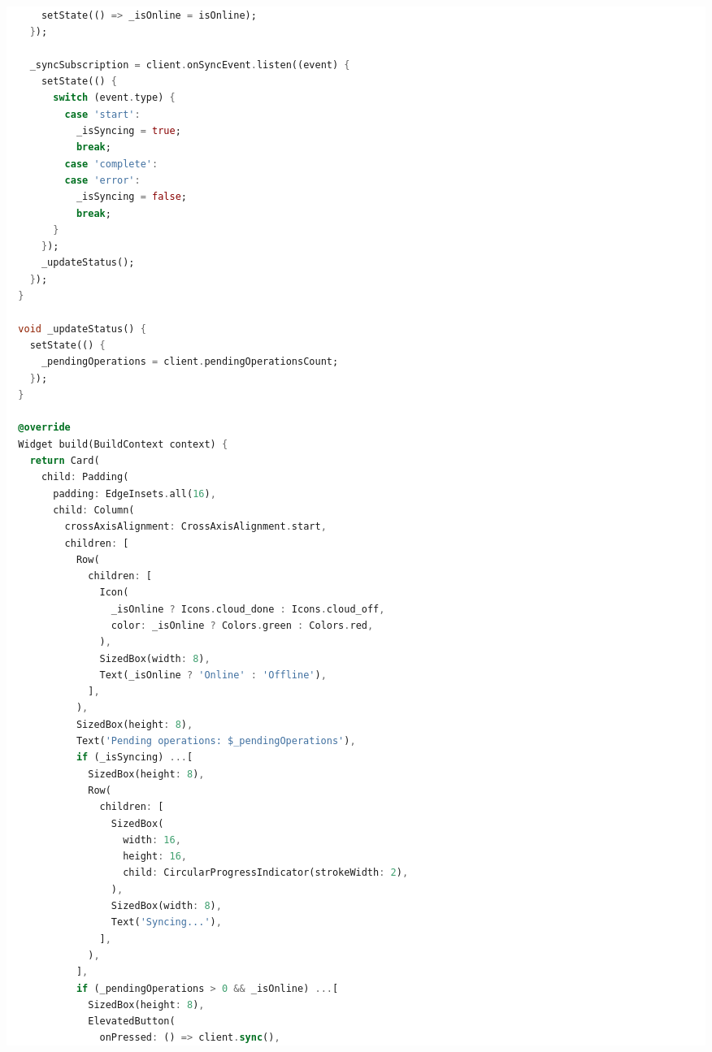 ```dart
      setState(() => _isOnline = isOnline);
    });

    _syncSubscription = client.onSyncEvent.listen((event) {
      setState(() {
        switch (event.type) {
          case 'start':
            _isSyncing = true;
            break;
          case 'complete':
          case 'error':
            _isSyncing = false;
            break;
        }
      });
      _updateStatus();
    });
  }

  void _updateStatus() {
    setState(() {
      _pendingOperations = client.pendingOperationsCount;
    });
  }

  @override
  Widget build(BuildContext context) {
    return Card(
      child: Padding(
        padding: EdgeInsets.all(16),
        child: Column(
          crossAxisAlignment: CrossAxisAlignment.start,
          children: [
            Row(
              children: [
                Icon(
                  _isOnline ? Icons.cloud_done : Icons.cloud_off,
                  color: _isOnline ? Colors.green : Colors.red,
                ),
                SizedBox(width: 8),
                Text(_isOnline ? 'Online' : 'Offline'),
              ],
            ),
            SizedBox(height: 8),
            Text('Pending operations: $_pendingOperations'),
            if (_isSyncing) ...[
              SizedBox(height: 8),
              Row(
                children: [
                  SizedBox(
                    width: 16,
                    height: 16,
                    child: CircularProgressIndicator(strokeWidth: 2),
                  ),
                  SizedBox(width: 8),
                  Text('Syncing...'),
                ],
              ),
            ],
            if (_pendingOperations > 0 && _isOnline) ...[
              SizedBox(height: 8),
              ElevatedButton(
                onPressed: () => client.sync(),
```